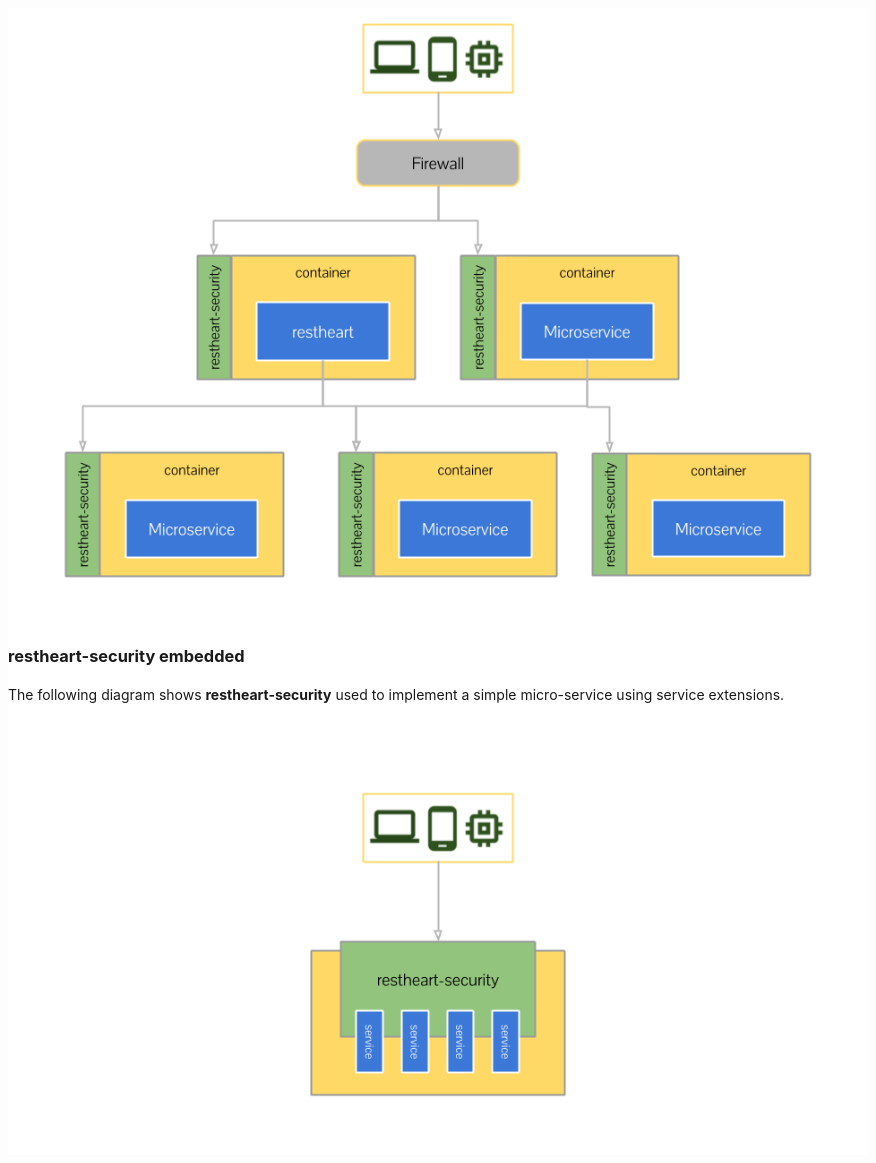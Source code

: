 ![restheart-security within containers](/images/restheart-security-within-containers.png 'restheart-security within containers')

### **restheart-security** embedded

The following diagram shows **restheart-security** used to implement a simple micro-service using service extensions.

![restheart-security embedded](/images/restheart-security-embedded.png 'restheart-security embedded')
